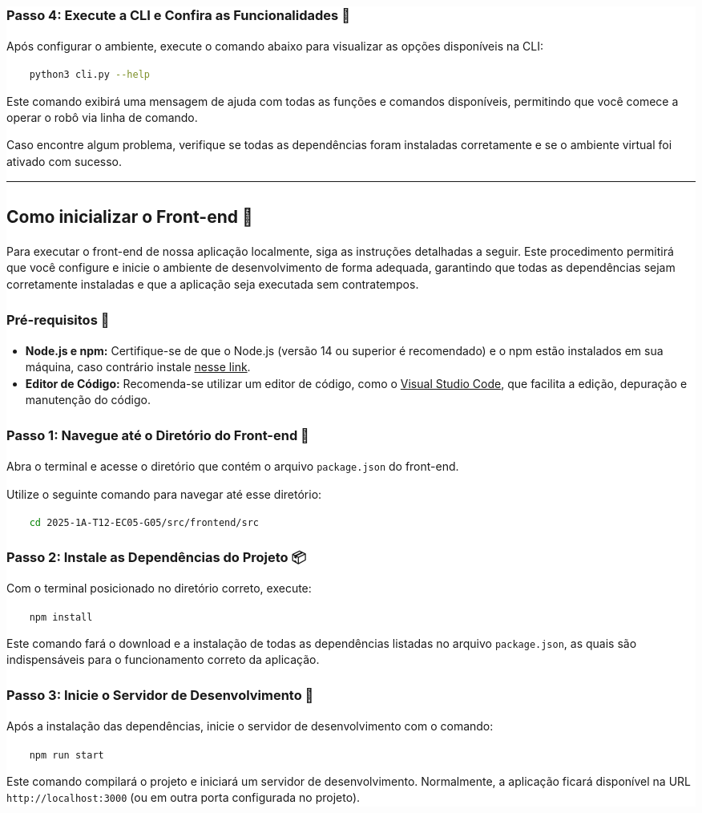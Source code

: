 

### **Passo 4: Execute a CLI e Confira as Funcionalidades 🔄**

Após configurar o ambiente, execute o comando abaixo para visualizar as opções disponíveis na CLI:
```bash
    python3 cli.py --help
```
Este comando exibirá uma mensagem de ajuda com todas as funções e comandos disponíveis, permitindo que você comece a operar o robô via linha de comando.

Caso encontre algum problema, verifique se todas as dependências foram instaladas corretamente e se o ambiente virtual foi ativado com sucesso.

---

## Como inicializar o Front-end 🚀

Para executar o front-end de nossa aplicação localmente, siga as instruções detalhadas a seguir. Este procedimento permitirá que você configure e inicie o ambiente de desenvolvimento de forma adequada, garantindo que todas as dependências sejam corretamente instaladas e que a aplicação seja executada sem contratempos.

### **Pré-requisitos 🔧**

- **Node.js e npm:** Certifique-se de que o Node.js (versão 14 ou superior é recomendado) e o npm estão instalados em sua máquina, caso contrário instale [nesse link](https://nodejs.org/en).
- **Editor de Código:** Recomenda-se utilizar um editor de código, como o [Visual Studio Code](https://code.visualstudio.com/download), que facilita a edição, depuração e manutenção do código.

### **Passo 1: Navegue até o Diretório do Front-end 📂**

Abra o terminal e acesse o diretório que contém o arquivo `package.json` do front-end.

Utilize o seguinte comando para navegar até esse diretório:
```bash
    cd 2025-1A-T12-EC05-G05/src/frontend/src
```

### **Passo 2: Instale as Dependências do Projeto 📦**

Com o terminal posicionado no diretório correto, execute:
```bash
    npm install
```
Este comando fará o download e a instalação de todas as dependências listadas no arquivo `package.json`, as quais são indispensáveis para o funcionamento correto da aplicação.

### **Passo 3: Inicie o Servidor de Desenvolvimento 🔄**

Após a instalação das dependências, inicie o servidor de desenvolvimento com o comando:
```bash
    npm run start
```
Este comando compilará o projeto e iniciará um servidor de desenvolvimento. Normalmente, a aplicação ficará disponível na URL `http://localhost:3000` (ou em outra porta configurada no projeto).
